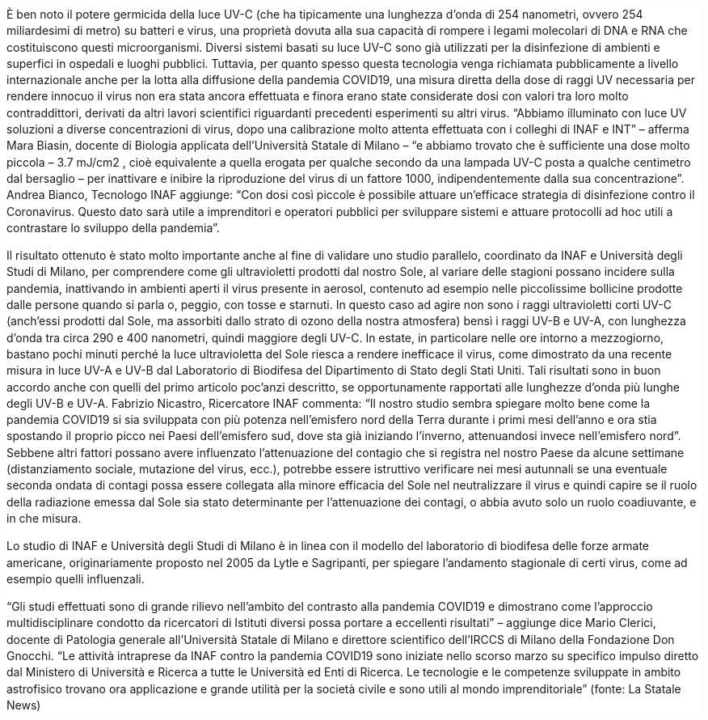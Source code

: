 È ben noto il potere germicida della luce UV-C (che ha tipicamente una lunghezza d’onda di 254 nanometri, ovvero 254 miliardesimi di metro) su batteri e virus, una proprietà dovuta alla sua capacità di rompere i legami molecolari di DNA e RNA che costituiscono questi microorganismi. Diversi sistemi basati su luce UV-C sono già utilizzati per la disinfezione di ambienti e superfici in ospedali e luoghi pubblici. Tuttavia, per quanto spesso questa tecnologia venga richiamata pubblicamente a livello internazionale anche per la lotta alla diffusione della pandemia COVID19, una misura diretta della dose di raggi UV necessaria per rendere innocuo il virus non era stata ancora effettuata e finora erano state considerate dosi con valori tra loro molto contraddittori, derivati da altri lavori scientifici riguardanti precedenti esperimenti su altri virus. “Abbiamo illuminato con luce UV soluzioni a diverse concentrazioni di virus, dopo una calibrazione molto attenta effettuata con i colleghi di INAF e INT” – afferma Mara Biasin, docente di Biologia applicata dell’Università Statale di Milano – “e abbiamo trovato che è sufficiente una dose molto piccola – 3.7 mJ/cm2 , cioè equivalente a quella erogata per qualche secondo da una lampada UV-C posta a qualche centimetro dal bersaglio – per inattivare e inibire la riproduzione del virus di un fattore 1000, indipendentemente dalla sua concentrazione”. Andrea Bianco, Tecnologo INAF aggiunge: “Con dosi così piccole è possibile attuare un’efficace strategia di disinfezione contro il Coronavirus. Questo dato sarà utile a imprenditori e operatori pubblici per sviluppare sistemi e attuare protocolli ad hoc utili a contrastare lo sviluppo della pandemia”.

Il risultato ottenuto è stato molto importante anche al fine di validare uno studio parallelo, coordinato da INAF e Università degli Studi di Milano, per comprendere come gli ultravioletti prodotti dal nostro Sole, al variare delle stagioni possano incidere sulla pandemia, inattivando in ambienti aperti il virus presente in aerosol, contenuto ad esempio nelle piccolissime bollicine prodotte dalle persone quando si parla o, peggio, con tosse e starnuti. In questo caso ad agire non sono i raggi ultravioletti corti UV-C (anch’essi prodotti dal Sole, ma assorbiti dallo strato di ozono della nostra atmosfera) bensì i raggi UV-B e UV-A, con lunghezza d’onda tra circa 290 e 400 nanometri, quindi maggiore degli UV-C. In estate, in particolare nelle ore intorno a mezzogiorno, bastano pochi minuti perché la luce ultravioletta del Sole riesca a rendere inefficace il virus, come dimostrato da una recente misura in luce UV-A e UV-B dal Laboratorio di Biodifesa del Dipartimento di Stato degli Stati Uniti. Tali risultati sono in buon accordo anche con quelli del primo articolo poc’anzi descritto, se opportunamente rapportati alle lunghezze d’onda più lunghe degli UV-B e UV-A. Fabrizio Nicastro, Ricercatore INAF commenta: “Il nostro studio sembra spiegare molto bene come la pandemia COVID19 si sia sviluppata con più potenza nell’emisfero nord della Terra durante i primi mesi dell’anno e ora stia spostando il proprio picco nei Paesi dell’emisfero sud, dove sta già iniziando l’inverno, attenuandosi invece nell’emisfero nord”. Sebbene altri fattori possano avere influenzato l’attenuazione del contagio che si registra nel nostro Paese da alcune settimane (distanziamento sociale, mutazione del virus, ecc.), potrebbe essere istruttivo verificare nei mesi autunnali se una eventuale seconda ondata di contagi possa essere collegata alla minore efficacia del Sole nel neutralizzare il virus e quindi capire se il ruolo della radiazione emessa dal Sole sia stato determinante per l’attenuazione dei contagi, o abbia avuto solo un ruolo coadiuvante, e in che misura.

Lo studio di INAF e Università degli Studi di Milano è in linea con il modello del laboratorio di biodifesa delle forze armate americane, originariamente proposto nel 2005 da Lytle e Sagripanti, per spiegare l’andamento stagionale di certi virus, come ad esempio quelli influenzali.

“Gli studi effettuati sono di grande rilievo nell’ambito del contrasto alla pandemia COVID19 e dimostrano come l’approccio multidisciplinare condotto da ricercatori di Istituti diversi possa portare a eccellenti risultati” – aggiunge dice Mario Clerici, docente di Patologia generale all’Università Statale di Milano e direttore scientifico dell’IRCCS di Milano della Fondazione Don Gnocchi. “Le attività intraprese da INAF contro la pandemia COVID19 sono iniziate nello scorso marzo su specifico impulso diretto dal Ministero di Università e Ricerca a tutte le Università ed Enti di Ricerca. Le tecnologie e le competenze sviluppate in ambito astrofisico trovano ora applicazione e grande utilità per la società civile e sono utili al mondo imprenditoriale”
(fonte: La Statale News)
